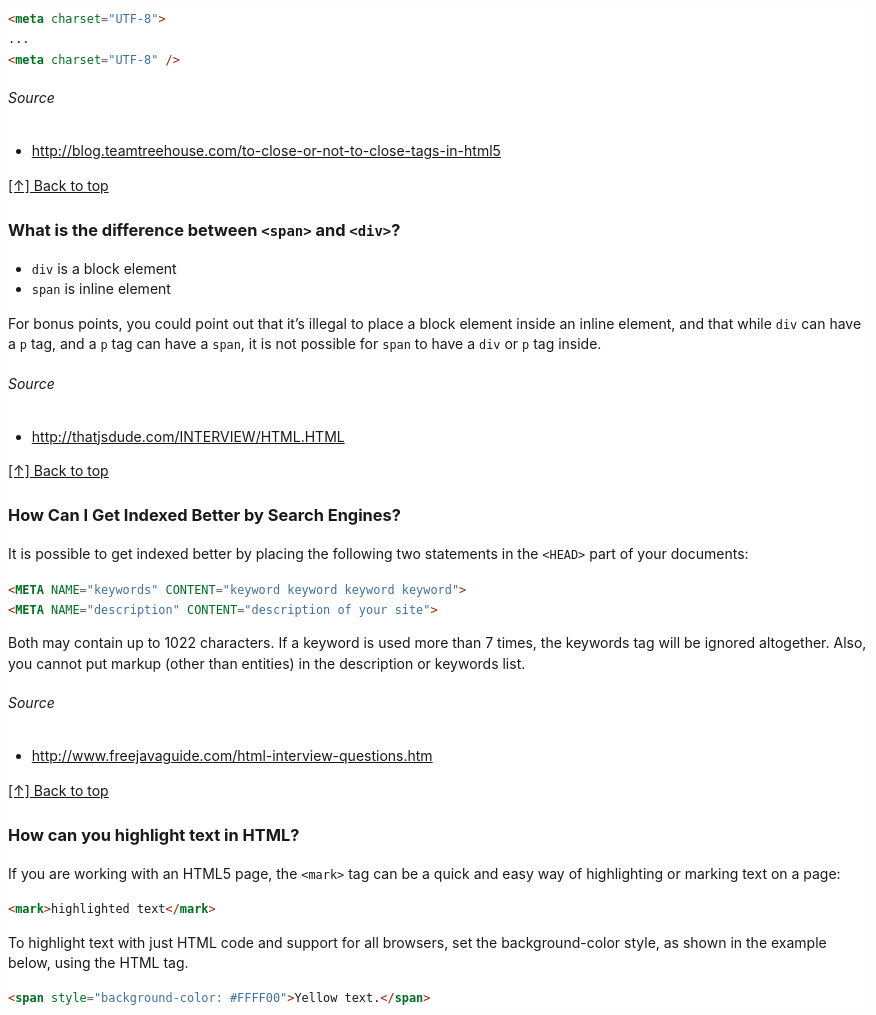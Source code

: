 ```html
<meta charset="UTF-8">
...
<meta charset="UTF-8" />
```

###### Source

* http://blog.teamtreehouse.com/to-close-or-not-to-close-tags-in-html5

[[↑] Back to top](#HTML5)
### What is the difference between `<span>` and `<div>`?

* `div` is a block element
* `span` is inline element 

For bonus points, you could point out that it’s illegal to place a block element inside an inline element, and that while `div` can have a `p` tag, and a `p` tag can have a `span`, it is not possible for `span` to have a `div` or `p` tag inside.

###### Source

* http://thatjsdude.com/INTERVIEW/HTML.HTML

[[↑] Back to top](#HTML5)
### How Can I Get Indexed Better by Search Engines?

It is possible to get indexed better by placing the following two statements in the `<HEAD>` part of your documents:

```html
<META NAME="keywords" CONTENT="keyword keyword keyword keyword">
<META NAME="description" CONTENT="description of your site">
```
Both may contain up to 1022 characters. If a keyword is used more than 7 times, the keywords tag will be ignored altogether. Also, you cannot put markup (other than entities) in the description or keywords list.

###### Source

* http://www.freejavaguide.com/html-interview-questions.htm

[[↑] Back to top](#HTML5)
### How can you highlight text in HTML?

If you are working with an HTML5 page, the `<mark>` tag can be a quick and easy way of highlighting or marking text on a page:

```html
<mark>highlighted text</mark>
```

To highlight text with just HTML code and support for all browsers, set the background-color style, as shown in the example below, using the <span> HTML tag.
```html
<span style="background-color: #FFFF00">Yellow text.</span>
```
